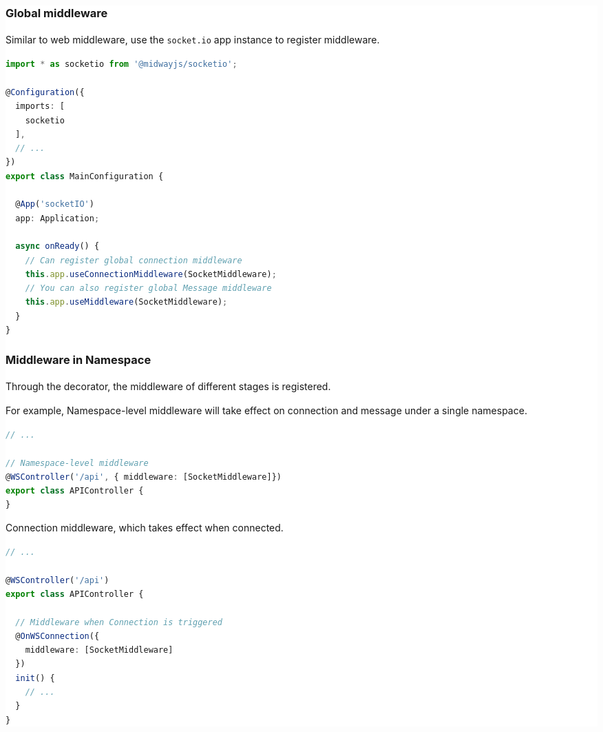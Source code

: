 

### Global middleware

Similar to web middleware, use the `socket.io` app instance to register middleware.

```typescript
import * as socketio from '@midwayjs/socketio';

@Configuration({
  imports: [
    socketio
  ],
  // ...
})
export class MainConfiguration {

  @App('socketIO')
  app: Application;

  async onReady() {
    // Can register global connection middleware
    this.app.useConnectionMiddleware(SocketMiddleware);
    // You can also register global Message middleware
    this.app.useMiddleware(SocketMiddleware);
  }
}

```



### Middleware in Namespace

Through the decorator, the middleware of different stages is registered.

For example, Namespace-level middleware will take effect on connection and message under a single namespace.

```typescript
// ...

// Namespace-level middleware
@WSController('/api', { middleware: [SocketMiddleware]})
export class APIController {
}

```

Connection middleware, which takes effect when connected.

```typescript
// ...

@WSController('/api')
export class APIController {

  // Middleware when Connection is triggered
  @OnWSConnection({
    middleware: [SocketMiddleware]
  })
  init() {
    // ...
  }
}
```
